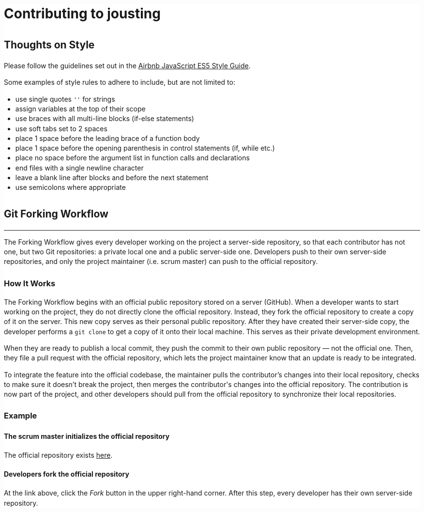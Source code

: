# Contributing to jousting

## Thoughts on Style
Please follow the guidelines set out in the [Airbnb JavaScript ES5 Style Guide](https://github.com/airbnb/javascript/tree/master/es5).

Some examples of style rules to adhere to include, but are not limited to:
* use single quotes `''` for strings
* assign variables at the top of their scope
* use braces with all multi-line blocks (if-else statements)
* use soft tabs set to 2 spaces
* place 1 space before the leading brace of a function body
* place 1 space before the opening parenthesis in control statements (if, while etc.)
* place no space before the argument list in function calls and declarations
* end files with a single newline character
* leave a blank line after blocks and before the next statement
* use semicolons where appropriate

## Git Forking Workflow
***
The Forking Workflow gives every developer working on the project a server-side repository, so that each contributor has not one, but two Git repositories: a private local one and a public server-side one. Developers push to their own server-side repositories, and only the project maintainer (i.e. scrum master) can push to the official repository.

### How It Works
The Forking Workflow begins with an official public repository stored on a server (GitHub). When a developer wants to start working on the project, they do not directly clone the official repository. Instead, they fork the official repository to create a copy of it on the server. This new copy serves as their personal public repository. After they have created their server-side copy, the developer performs a `git clone` to get a copy of it onto their local machine. This serves as their private development environment.

When they are ready to publish a local commit, they push the commit to their own public repository — not the official one. Then, they file a pull request with the official repository, which lets the project maintainer know that an update is ready to be integrated.

To integrate the feature into the official codebase, the maintainer pulls the contributor’s changes into their local repository, checks to make sure it doesn’t break the project, then merges the contributor's changes into the official repository. The contribution is now part of the project, and other developers should pull from the official repository to synchronize their local repositories.

### Example
#### The scrum master initializes the official repository
The official repository exists [here](https://github.com/RickyAndTheWalkers/jousting.io.git).

#### Developers fork the official repository
At the link above, click the *Fork* button in the upper right-hand corner. After this step, every developer has their own server-side repository.
